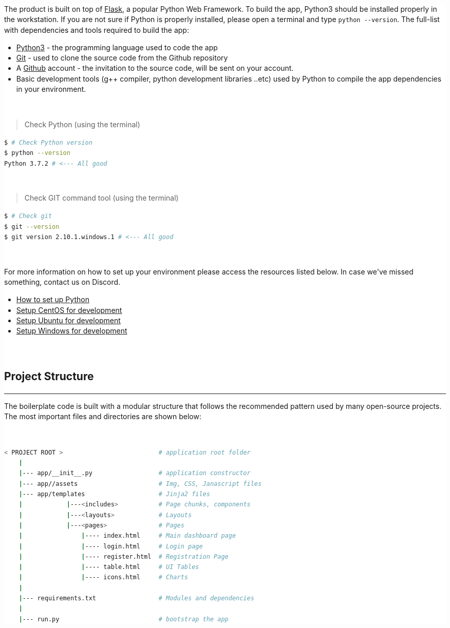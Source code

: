 The product is built on top of [Flask](https://palletsprojects.com/p/flask/), a popular Python Web Framework. To build the app, Python3 should be installed properly in the workstation. If you are not sure if Python is properly installed, please open a terminal and type `python --version`. The full-list with dependencies and tools required to build the app:

- [Python3](https://www.python.org/) - the programming language used to code the app
- [Git](https://git-scm.com/) - used to clone the source code from the Github repository
- A [Github](https://github.com/) account - the invitation to the source code, will be sent on your account.
- Basic development tools (g++ compiler, python development libraries ..etc) used by Python to compile the app dependencies in your environment.

<br />

> Check Python (using the terminal)

```bash
$ # Check Python version
$ python --version
Python 3.7.2 # <--- All good
```

<br />

> Check GIT command tool (using the terminal)

```bash
$ # Check git
$ git --version
$ git version 2.10.1.windows.1 # <--- All good
```

<br />

For more information on how to set up your environment please access the resources listed below. In case we've missed something, contact us on Discord.

- [How to set up Python](/how-to/install-python)
- [Setup CentOS for development](/how-to/setup-centos-for-development/)
- [Setup Ubuntu for development](/how-to/setup-ubuntu-for-development/)
- [Setup Windows for development](/how-to/setup-windows-for-development/)

<br />

## Project Structure
---

The boilerplate code is built with a modular structure that follows the recommended pattern used by many open-source projects. The most important files and  directories are shown below:

<br />

```bash
< PROJECT ROOT >                          # application root folder
    |
    |--- app/__init__.py                  # application constructor  
    |--- app//assets                      # Img, CSS, Janascript files
    |--- app/templates                    # Jinja2 files
    |            |---<includes>           # Page chunks, components
    |            |---<layouts>            # Layouts
    |            |---<pages>              # Pages
    |                |---- index.html     # Main dashboard page
    |                |---- login.html     # Login page
    |                |---- register.html  # Registration Page
    |                |---- table.html     # UI Tables
    |                |---- icons.html     # Charts
    |
    |--- requirements.txt                 # Modules and dependencies
    |
    |--- run.py                           # bootstrap the app
```